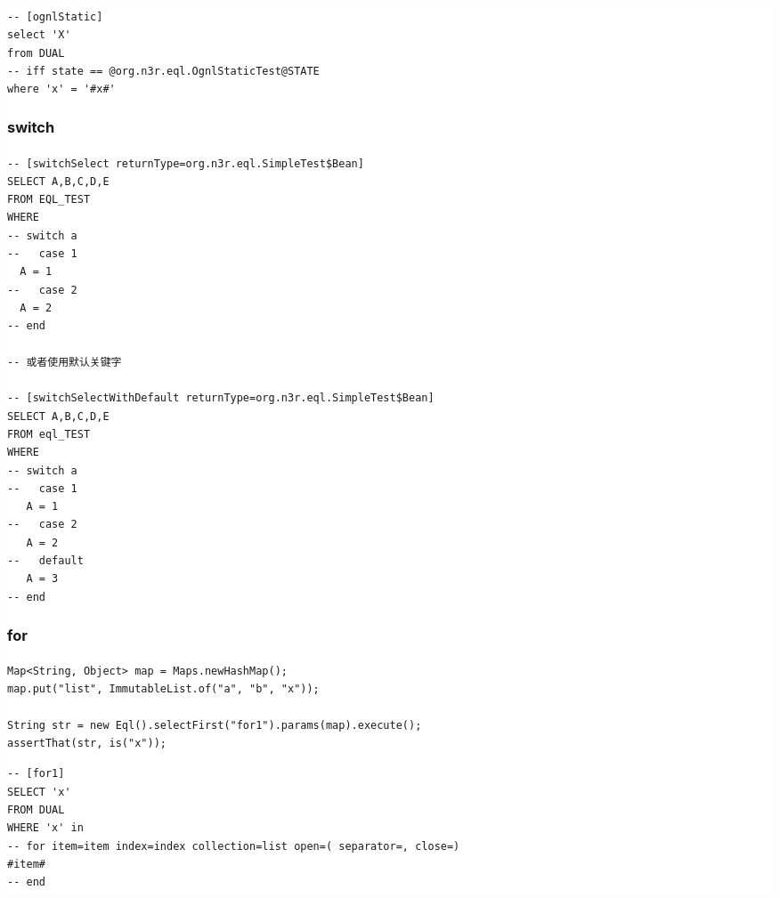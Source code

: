 ```text
-- [ognlStatic]
select 'X'
from DUAL
-- iff state == @org.n3r.eql.OgnlStaticTest@STATE
where 'x' = '#x#'
```

### switch

```text
-- [switchSelect returnType=org.n3r.eql.SimpleTest$Bean]
SELECT A,B,C,D,E
FROM EQL_TEST
WHERE
-- switch a
--   case 1
  A = 1
--   case 2
  A = 2
-- end

-- 或者使用默认关键字

-- [switchSelectWithDefault returnType=org.n3r.eql.SimpleTest$Bean]
SELECT A,B,C,D,E
FROM eql_TEST
WHERE
-- switch a
--   case 1
   A = 1
--   case 2
   A = 2
--   default
   A = 3
-- end
```

### for

```text
Map<String, Object> map = Maps.newHashMap();
map.put("list", ImmutableList.of("a", "b", "x"));

String str = new Eql().selectFirst("for1").params(map).execute();
assertThat(str, is("x"));
```

```text
-- [for1]
SELECT 'x'
FROM DUAL
WHERE 'x' in
-- for item=item index=index collection=list open=( separator=, close=)
#item#
-- end
```
